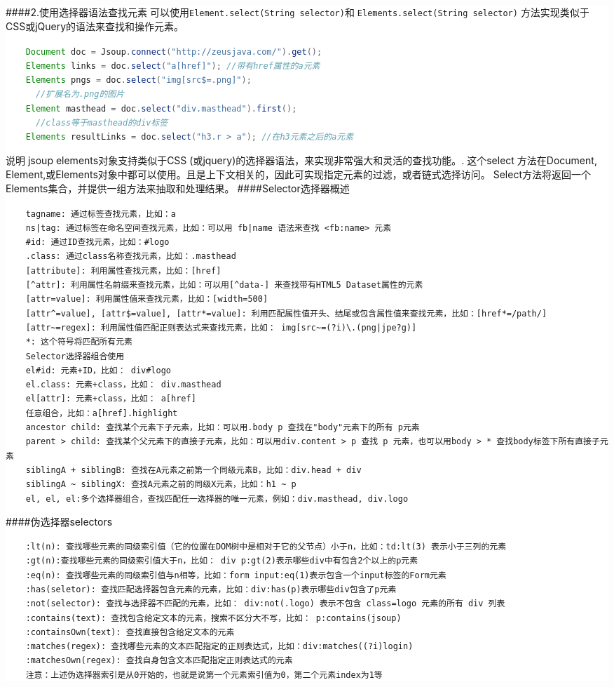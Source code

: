 ####2.使用选择器语法查找元素
可以使用`Element.select(String selector)`和 `Elements.select(String selector)` 方法实现类似于CSS或jQuery的语法来查找和操作元素。

```java
	Document doc = Jsoup.connect("http://zeusjava.com/").get();
	Elements links = doc.select("a[href]"); //带有href属性的a元素
	Elements pngs = doc.select("img[src$=.png]");
	  //扩展名为.png的图片
	Element masthead = doc.select("div.masthead").first();
	  //class等于masthead的div标签
	Elements resultLinks = doc.select("h3.r > a"); //在h3元素之后的a元素
```

说明
jsoup elements对象支持类似于CSS (或jquery)的选择器语法，来实现非常强大和灵活的查找功能。.
这个select 方法在Document, Element,或Elements对象中都可以使用。且是上下文相关的，因此可实现指定元素的过滤，或者链式选择访问。
Select方法将返回一个Elements集合，并提供一组方法来抽取和处理结果。
####Selector选择器概述
```
	tagname: 通过标签查找元素，比如：a
	ns|tag: 通过标签在命名空间查找元素，比如：可以用 fb|name 语法来查找 <fb:name> 元素
	#id: 通过ID查找元素，比如：#logo
	.class: 通过class名称查找元素，比如：.masthead
	[attribute]: 利用属性查找元素，比如：[href]
	[^attr]: 利用属性名前缀来查找元素，比如：可以用[^data-] 来查找带有HTML5 Dataset属性的元素
	[attr=value]: 利用属性值来查找元素，比如：[width=500]
	[attr^=value], [attr$=value], [attr*=value]: 利用匹配属性值开头、结尾或包含属性值来查找元素，比如：[href*=/path/]
	[attr~=regex]: 利用属性值匹配正则表达式来查找元素，比如： img[src~=(?i)\.(png|jpe?g)]
	*: 这个符号将匹配所有元素
	Selector选择器组合使用
	el#id: 元素+ID，比如： div#logo
	el.class: 元素+class，比如： div.masthead
	el[attr]: 元素+class，比如： a[href]
	任意组合，比如：a[href].highlight
	ancestor child: 查找某个元素下子元素，比如：可以用.body p 查找在"body"元素下的所有 p元素
	parent > child: 查找某个父元素下的直接子元素，比如：可以用div.content > p 查找 p 元素，也可以用body > * 查找body标签下所有直接子元素
	siblingA + siblingB: 查找在A元素之前第一个同级元素B，比如：div.head + div
	siblingA ~ siblingX: 查找A元素之前的同级X元素，比如：h1 ~ p
	el, el, el:多个选择器组合，查找匹配任一选择器的唯一元素，例如：div.masthead, div.logo
```
####伪选择器selectors
```
	:lt(n): 查找哪些元素的同级索引值（它的位置在DOM树中是相对于它的父节点）小于n，比如：td:lt(3) 表示小于三列的元素
	:gt(n):查找哪些元素的同级索引值大于n，比如： div p:gt(2)表示哪些div中有包含2个以上的p元素
	:eq(n): 查找哪些元素的同级索引值与n相等，比如：form input:eq(1)表示包含一个input标签的Form元素
	:has(seletor): 查找匹配选择器包含元素的元素，比如：div:has(p)表示哪些div包含了p元素
	:not(selector): 查找与选择器不匹配的元素，比如： div:not(.logo) 表示不包含 class=logo 元素的所有 div 列表
	:contains(text): 查找包含给定文本的元素，搜索不区分大不写，比如： p:contains(jsoup)
	:containsOwn(text): 查找直接包含给定文本的元素
	:matches(regex): 查找哪些元素的文本匹配指定的正则表达式，比如：div:matches((?i)login)
	:matchesOwn(regex): 查找自身包含文本匹配指定正则表达式的元素
	注意：上述伪选择器索引是从0开始的，也就是说第一个元素索引值为0，第二个元素index为1等
```
